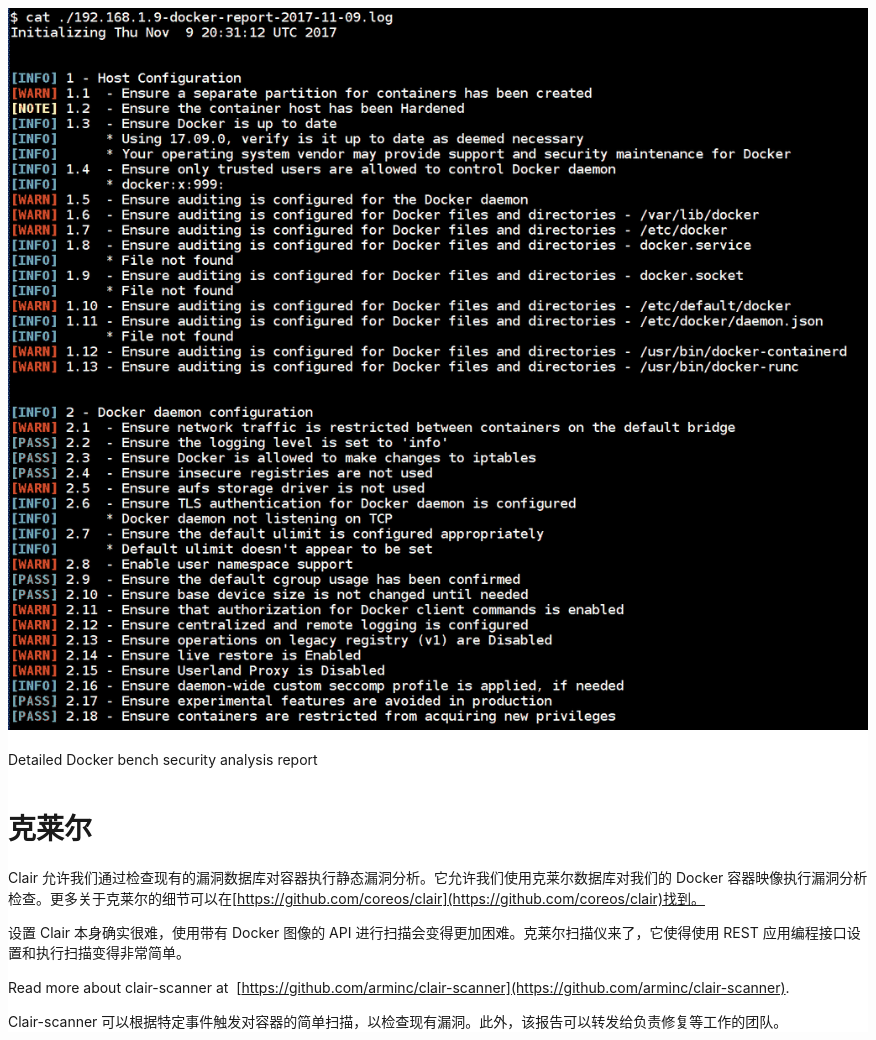 ![](img/85657f30-7178-4c75-91ac-c19f140c2278.png)

Detailed Docker bench security analysis report

# 克莱尔

Clair 允许我们通过检查现有的漏洞数据库对容器执行静态漏洞分析。它允许我们使用克莱尔数据库对我们的 Docker 容器映像执行漏洞分析检查。更多关于克莱尔的细节可以在[https://github.com/coreos/clair](https://github.com/coreos/clair)找到。

设置 Clair 本身确实很难，使用带有 Docker 图像的 API 进行扫描会变得更加困难。克莱尔扫描仪来了，它使得使用 REST 应用编程接口设置和执行扫描变得非常简单。

Read more about clair-scanner at  [https://github.com/arminc/clair-scanner](https://github.com/arminc/clair-scanner).

Clair-scanner 可以根据特定事件触发对容器的简单扫描，以检查现有漏洞。此外，该报告可以转发给负责修复等工作的团队。
